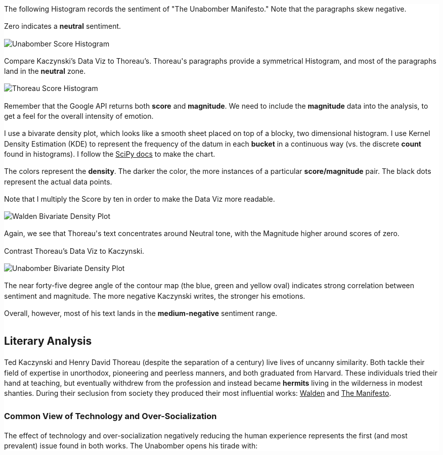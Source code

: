 The following Histogram records the sentiment of "The Unabomber Manifesto."  Note that the paragraphs skew negative.  

Zero indicates a **neutral** sentiment.

![Unabomber Score Histogram]({static}/images/Thoreau_Vs_Unabomber/03_Unabomber_Hist.png)

Compare Kaczynski’s Data Viz to Thoreau’s.  Thoreau's paragraphs provide a symmetrical Histogram, and most of the paragraphs land in the **neutral** zone.

![Thoreau Score Histogram]({static}/images/Thoreau_Vs_Unabomber/04_Walden_Hist.png)

Remember that the Google API returns both **score** and **magnitude**.  We need to include the **magnitude** data into the analysis, to get a feel for the overall intensity of emotion.

I use a bivarate density plot, which looks like a smooth sheet placed on top of a blocky, two dimensional histogram.  I use Kernel Density Estimation (KDE) to represent the frequency of the datum in each **bucket** in a continuous way (vs. the discrete **count** found in histograms).  I follow the [SciPy docs](https://docs.scipy.org/doc/scipy/reference/generated/scipy.stats.gaussian_kde.html) to make the chart.  

The colors represent the **density**.  The darker the color, the more instances of a particular **score/magnitude** pair.  The black dots represent the actual data points.

Note that I multiply the Score by ten in order to make the Data Viz more readable.

![Walden Bivariate Density Plot]({static}/images/Thoreau_Vs_Unabomber/05_Walden_Density.png)

Again, we see that Thoreau's text concentrates around Neutral tone, with the Magnitude higher around scores of zero.

Contrast Thoreau’s Data Viz to Kaczynski.

![Unabomber Bivariate Density Plot]({static}/images/Thoreau_Vs_Unabomber/06_Unabomber_Density.png)

The near forty-five degree angle of the contour map (the blue, green and yellow oval) indicates strong correlation between sentiment and magnitude.  The more negative Kaczynski writes, the stronger his emotions.  

Overall, however, most of his text lands in the **medium-negative** sentiment range.

## Literary Analysis
Ted Kaczynski and Henry David Thoreau (despite the separation of a century) live lives of uncanny similarity. Both tackle their field of expertise in unorthodox, pioneering and peerless manners, and both graduated from Harvard. These individuals tried their hand at teaching, but eventually withdrew from the profession and instead became **hermits** living in the wilderness in modest shanties. During their seclusion from society they produced their most influential works: [Walden](https://www.gutenberg.org/files/205/205-h/205-h.htm) and [The Manifesto](https://search.brave.com/search?q=unabomber+manifesto&source=web).

### Common View of Technology and Over-Socialization
The effect of technology and over-socialization negatively reducing the human experience represents the first (and most prevalent) issue found in both works. The Unabomber opens his tirade with:
